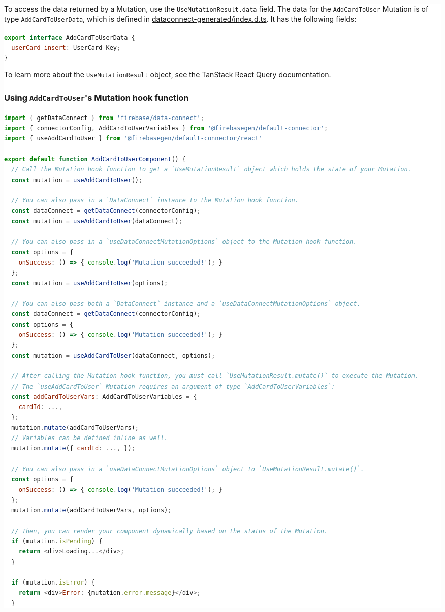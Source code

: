 To access the data returned by a Mutation, use the `UseMutationResult.data` field. The data for the `AddCardToUser` Mutation is of type `AddCardToUserData`, which is defined in [dataconnect-generated/index.d.ts](../index.d.ts). It has the following fields:
```javascript
export interface AddCardToUserData {
  userCard_insert: UserCard_Key;
}
```

To learn more about the `UseMutationResult` object, see the [TanStack React Query documentation](https://tanstack.com/query/v5/docs/framework/react/reference/useMutation).

### Using `AddCardToUser`'s Mutation hook function

```javascript
import { getDataConnect } from 'firebase/data-connect';
import { connectorConfig, AddCardToUserVariables } from '@firebasegen/default-connector';
import { useAddCardToUser } from '@firebasegen/default-connector/react'

export default function AddCardToUserComponent() {
  // Call the Mutation hook function to get a `UseMutationResult` object which holds the state of your Mutation.
  const mutation = useAddCardToUser();

  // You can also pass in a `DataConnect` instance to the Mutation hook function.
  const dataConnect = getDataConnect(connectorConfig);
  const mutation = useAddCardToUser(dataConnect);

  // You can also pass in a `useDataConnectMutationOptions` object to the Mutation hook function.
  const options = {
    onSuccess: () => { console.log('Mutation succeeded!'); }
  };
  const mutation = useAddCardToUser(options);

  // You can also pass both a `DataConnect` instance and a `useDataConnectMutationOptions` object.
  const dataConnect = getDataConnect(connectorConfig);
  const options = {
    onSuccess: () => { console.log('Mutation succeeded!'); }
  };
  const mutation = useAddCardToUser(dataConnect, options);

  // After calling the Mutation hook function, you must call `UseMutationResult.mutate()` to execute the Mutation.
  // The `useAddCardToUser` Mutation requires an argument of type `AddCardToUserVariables`:
  const addCardToUserVars: AddCardToUserVariables = {
    cardId: ..., 
  };
  mutation.mutate(addCardToUserVars);
  // Variables can be defined inline as well.
  mutation.mutate({ cardId: ..., });

  // You can also pass in a `useDataConnectMutationOptions` object to `UseMutationResult.mutate()`.
  const options = {
    onSuccess: () => { console.log('Mutation succeeded!'); }
  };
  mutation.mutate(addCardToUserVars, options);

  // Then, you can render your component dynamically based on the status of the Mutation.
  if (mutation.isPending) {
    return <div>Loading...</div>;
  }

  if (mutation.isError) {
    return <div>Error: {mutation.error.message}</div>;
  }
```